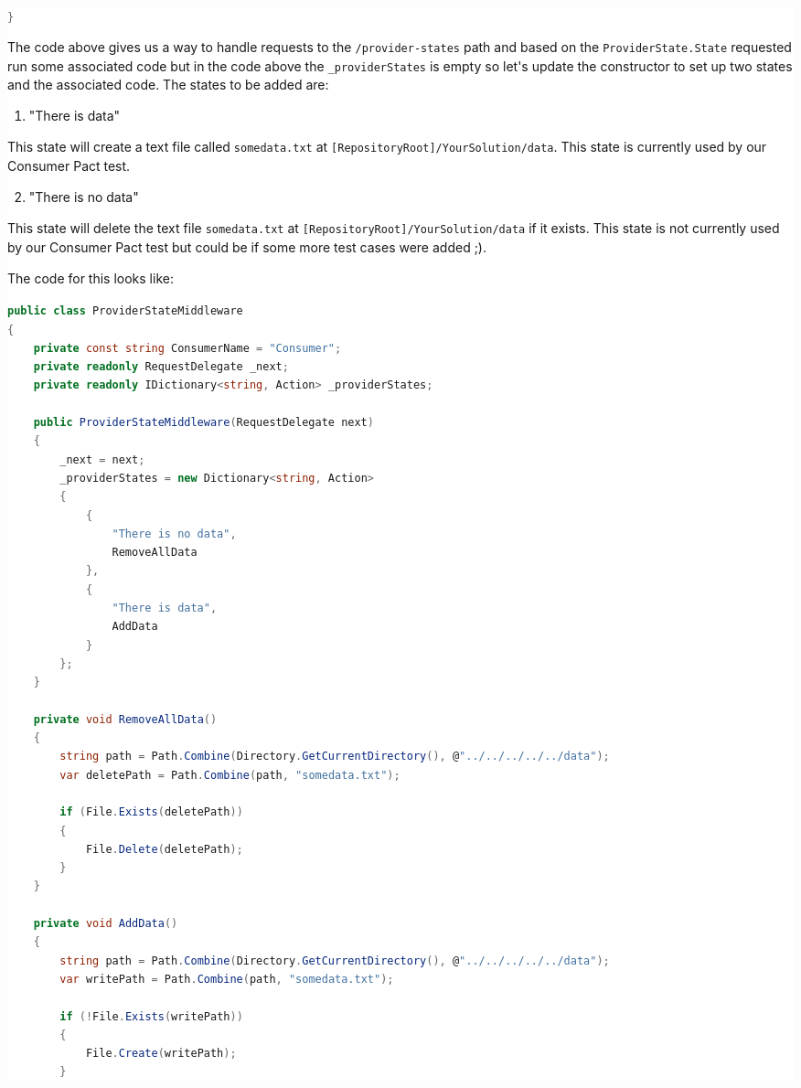 ```csharp
}
```

The code above gives us a way to handle requests to the ```/provider-states``` path and
based on the ```ProviderState.State``` requested run some associated code but in the code
above the ```_providerStates``` is empty so let's update the constructor to set up two states
and the associated code. The states to be added are:

1. "There is data"

This state will create a text file called ```somedata.txt``` at
```[RepositoryRoot]/YourSolution/data```. This state is currently used by our Consumer
Pact test.

2. "There is no data"

This state will delete the text file ```somedata.txt``` at
```[RepositoryRoot]/YourSolution/data``` if it exists. This state is not currently used
by our Consumer Pact test but could be if some more test cases were added ;).

The code for this looks like:

```csharp
public class ProviderStateMiddleware
{
    private const string ConsumerName = "Consumer";
    private readonly RequestDelegate _next;
    private readonly IDictionary<string, Action> _providerStates;

    public ProviderStateMiddleware(RequestDelegate next)
    {
        _next = next;
        _providerStates = new Dictionary<string, Action>
        {
            {
                "There is no data",
                RemoveAllData
            },
            {
                "There is data",
                AddData
            }
        };
    }

    private void RemoveAllData()
    {
        string path = Path.Combine(Directory.GetCurrentDirectory(), @"../../../../../data");
        var deletePath = Path.Combine(path, "somedata.txt");

        if (File.Exists(deletePath))
        {
            File.Delete(deletePath);
        }
    }

    private void AddData()
    {
        string path = Path.Combine(Directory.GetCurrentDirectory(), @"../../../../../data");
        var writePath = Path.Combine(path, "somedata.txt");

        if (!File.Exists(writePath))
        {
            File.Create(writePath);
        }
```